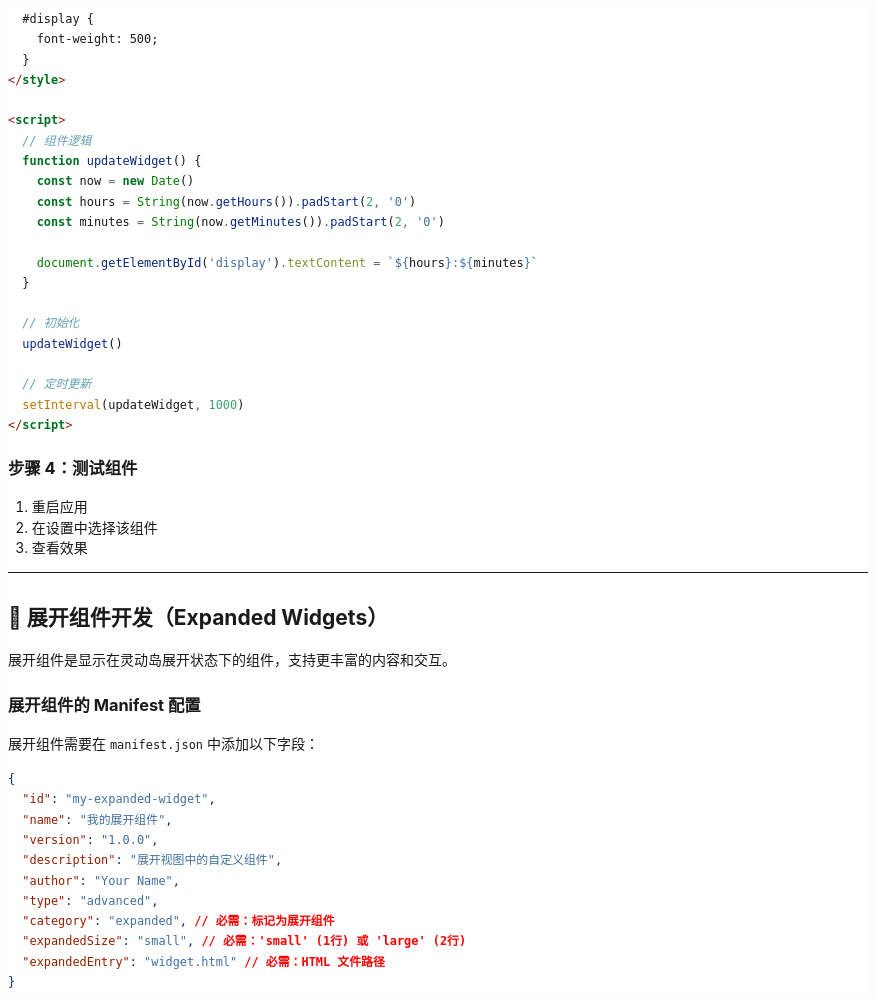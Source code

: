 ```html
  #display {
    font-weight: 500;
  }
</style>

<script>
  // 组件逻辑
  function updateWidget() {
    const now = new Date()
    const hours = String(now.getHours()).padStart(2, '0')
    const minutes = String(now.getMinutes()).padStart(2, '0')

    document.getElementById('display').textContent = `${hours}:${minutes}`
  }

  // 初始化
  updateWidget()

  // 定时更新
  setInterval(updateWidget, 1000)
</script>
```

### 步骤 4：测试组件

1. 重启应用
2. 在设置中选择该组件
3. 查看效果

---

## 🎨 展开组件开发（Expanded Widgets）

展开组件是显示在灵动岛展开状态下的组件，支持更丰富的内容和交互。

### 展开组件的 Manifest 配置

展开组件需要在 `manifest.json` 中添加以下字段：

```json
{
  "id": "my-expanded-widget",
  "name": "我的展开组件",
  "version": "1.0.0",
  "description": "展开视图中的自定义组件",
  "author": "Your Name",
  "type": "advanced",
  "category": "expanded", // 必需：标记为展开组件
  "expandedSize": "small", // 必需：'small' (1行) 或 'large' (2行)
  "expandedEntry": "widget.html" // 必需：HTML 文件路径
}
```
